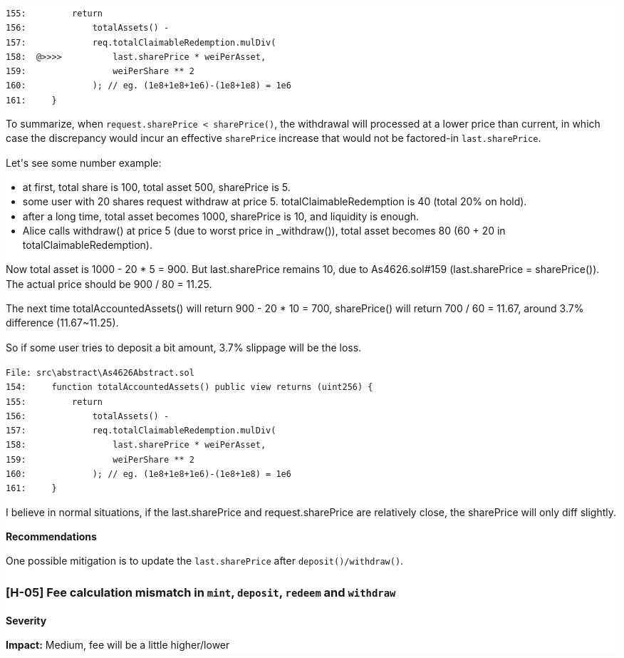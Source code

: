 ```solidity
155:         return
156:             totalAssets() -
157:             req.totalClaimableRedemption.mulDiv(
158:  @>>>>          last.sharePrice * weiPerAsset,
159:                 weiPerShare ** 2
160:             ); // eg. (1e8+1e8+1e6)-(1e8+1e8) = 1e6
161:     }
```

To summarize, when `request.sharePrice < sharePrice()`, the withdrawal will processed at a lower price than current, in which case the discrepancy would incur an effective `sharePrice` increase that would not be factored-in `last.sharePrice`.

Let's see some number example:

- at first, total share is 100, total asset 500, sharePrice is 5.
- some user with 20 shares request withdraw at price 5. totalClaimableRedemption is 40 (total 20% on hold).
- after a long time, total asset becomes 1000, sharePrice is 10, and liquidity is enough.
- Alice calls withdraw() at price 5 (due to worst price in \_withdraw()), total asset becomes 80 (60 + 20 in totalClaimableRedemption).

Now total asset is 1000 - 20 \* 5 = 900. But last.sharePrice remains 10, due to As4626.sol#159 (last.sharePrice = sharePrice()). The actual price should be 900 / 80 = 11.25.

The next time totalAccountedAssets() will return 900 - 20 \* 10 = 700, sharePrice() will return 700 / 60 = 11.67, around 3.7% difference (11.67~11.25).

So if some user tries to deposit a bit amount, 3.7% slippage will be the loss.

```solidity
File: src\abstract\As4626Abstract.sol
154:     function totalAccountedAssets() public view returns (uint256) {
155:         return
156:             totalAssets() -
157:             req.totalClaimableRedemption.mulDiv(
158:                 last.sharePrice * weiPerAsset,
159:                 weiPerShare ** 2
160:             ); // eg. (1e8+1e8+1e6)-(1e8+1e8) = 1e6
161:     }
```

I believe in normal situations, if the last.sharePrice and request.sharePrice are relatively close, the sharePrice will only diff slightly.

**Recommendations**

One possible mitigation is to update the `last.sharePrice` after `deposit()/withdraw()`.



### [H-05] Fee calculation mismatch in `mint`, `deposit`, `redeem` and `withdraw`

**Severity**

**Impact:** Medium, fee will be a little higher/lower
